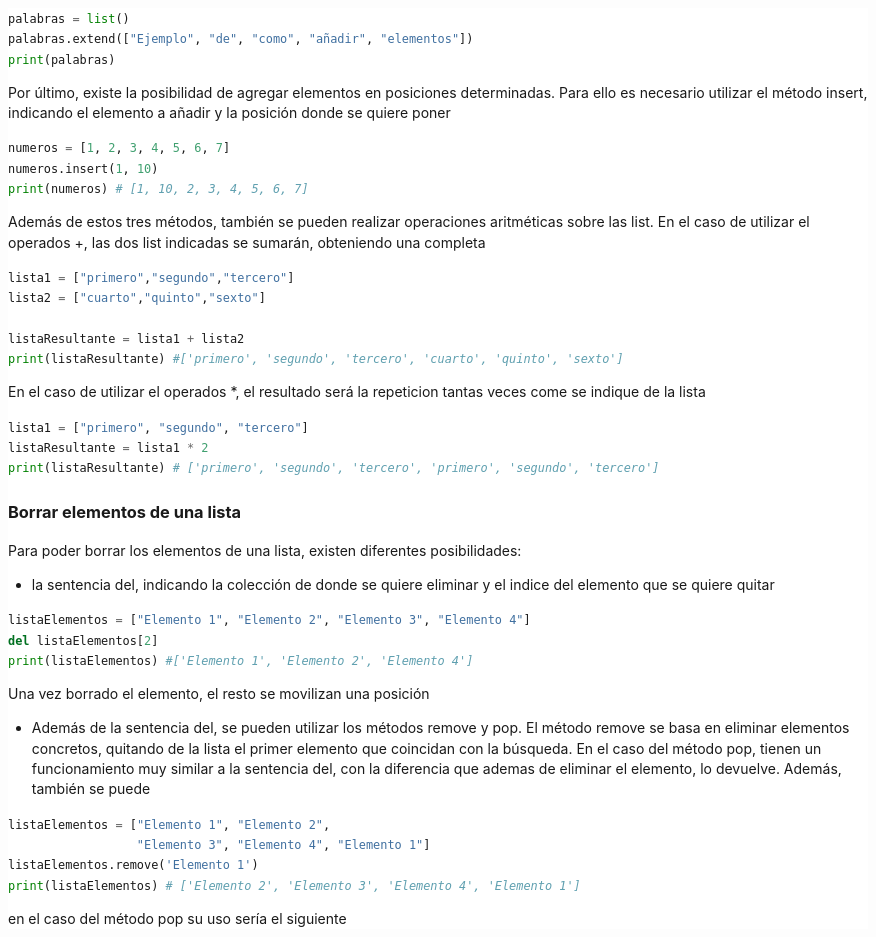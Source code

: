 ```py
palabras = list()
palabras.extend(["Ejemplo", "de", "como", "añadir", "elementos"])
print(palabras)
```
Por último, existe la posibilidad de agregar elementos en posiciones determinadas. Para ello es necesario utilizar el método insert, indicando el elemento a añadir y la posición donde se quiere poner

```py
numeros = [1, 2, 3, 4, 5, 6, 7]
numeros.insert(1, 10)
print(numeros) # [1, 10, 2, 3, 4, 5, 6, 7]
```

Además de estos tres métodos, también se pueden realizar operaciones aritméticas sobre las list. En el caso de utilizar el operados +, las dos list indicadas se sumarán, obteniendo una completa

```py
lista1 = ["primero","segundo","tercero"]
lista2 = ["cuarto","quinto","sexto"]

listaResultante = lista1 + lista2
print(listaResultante) #['primero', 'segundo', 'tercero', 'cuarto', 'quinto', 'sexto']
```

En el caso de utilizar el operados *, el resultado será la repeticion tantas veces come se indique de la lista

```py
lista1 = ["primero", "segundo", "tercero"]
listaResultante = lista1 * 2
print(listaResultante) # ['primero', 'segundo', 'tercero', 'primero', 'segundo', 'tercero']
```

### Borrar elementos de una lista

Para poder borrar los elementos de una lista, existen diferentes posibilidades: 

- la sentencia del, indicando la colección de donde se quiere eliminar y el indice del elemento que se quiere quitar
```py
listaElementos = ["Elemento 1", "Elemento 2", "Elemento 3", "Elemento 4"]
del listaElementos[2]
print(listaElementos) #['Elemento 1', 'Elemento 2', 'Elemento 4']
```
Una vez borrado el elemento, el resto se movilizan una posición
  
-  Además de la sentencia del, se pueden utilizar los métodos remove y pop. El método remove se basa en eliminar elementos concretos, quitando de la lista el primer elemento que coincidan con la búsqueda. En el caso del método pop, tienen un funcionamiento muy similar a la sentencia del, con la diferencia que ademas de eliminar el elemento, lo devuelve. Además, también se puede 

```py
listaElementos = ["Elemento 1", "Elemento 2",
                  "Elemento 3", "Elemento 4", "Elemento 1"]
listaElementos.remove('Elemento 1')
print(listaElementos) # ['Elemento 2', 'Elemento 3', 'Elemento 4', 'Elemento 1']
```
en el caso del método pop su uso sería el siguiente
